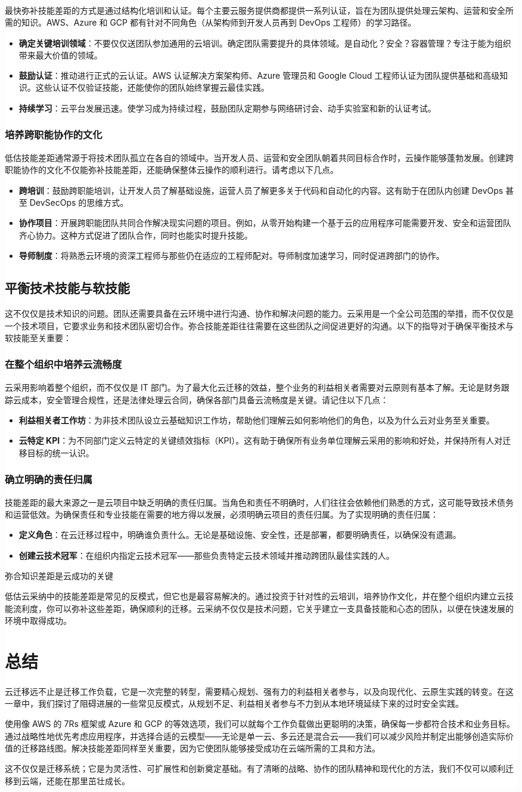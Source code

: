 最快弥补技能差距的方式是通过结构化培训和认证。每个主要云服务提供商都提供一系列认证，旨在为团队提供处理云架构、运营和安全所需的知识。AWS、Azure 和 GCP 都有针对不同角色（从架构师到开发人员再到 DevOps 工程师）的学习路径。

+   **确定关键培训领域**：不要仅仅送团队参加通用的云培训。确定团队需要提升的具体领域。是自动化？安全？容器管理？专注于能为组织带来最大价值的领域。

+   **鼓励认证**：推动进行正式的云认证。AWS 认证解决方案架构师、Azure 管理员和 Google Cloud 工程师认证为团队提供基础和高级知识。这些认证不仅验证技能，还能使你的团队始终掌握云最佳实践。

+   **持续学习**：云平台发展迅速。使学习成为持续过程，鼓励团队定期参与网络研讨会、动手实验室和新的认证考试。

### 培养跨职能协作的文化

低估技能差距通常源于将技术团队孤立在各自的领域中。当开发人员、运营和安全团队朝着共同目标合作时，云操作能够蓬勃发展。创建跨职能协作的文化不仅能弥补技能差距，还能确保整体云操作的顺利进行。请考虑以下几点。

+   **跨培训**：鼓励跨职能培训，让开发人员了解基础设施，运营人员了解更多关于代码和自动化的内容。这有助于在团队内创建 DevOps 甚至 DevSecOps 的思维方式。

+   **协作项目**：开展跨职能团队共同合作解决现实问题的项目。例如，从零开始构建一个基于云的应用程序可能需要开发、安全和运营团队齐心协力。这种方式促进了团队合作，同时也能实时提升技能。

+   **导师制度**：将熟悉云环境的资深工程师与那些仍在适应的工程师配对。导师制度加速学习，同时促进跨部门的协作。

## 平衡技术技能与软技能

这不仅仅是技术知识的问题。团队还需要具备在云环境中进行沟通、协作和解决问题的能力。云采用是一个全公司范围的举措，而不仅仅是一个技术项目，它要求业务和技术团队密切合作。弥合技能差距往往需要在这些团队之间促进更好的沟通。以下的指导对于确保平衡技术与软技能至关重要：

### 在整个组织中培养云流畅度

云采用影响着整个组织，而不仅仅是 IT 部门。为了最大化云迁移的效益，整个业务的利益相关者需要对云原则有基本了解。无论是财务跟踪云成本，安全管理合规性，还是法律处理云合同，确保各部门具备云流畅度是关键。请记住以下几点：

+   **利益相关者工作坊**：为非技术团队设立云基础知识工作坊，帮助他们理解云如何影响他们的角色，以及为什么云对业务至关重要。

+   **云特定 KPI**：为不同部门定义云特定的关键绩效指标（KPI）。这有助于确保所有业务单位理解云采用的影响和好处，并保持所有人对迁移目标的统一认识。

### 确立明确的责任归属

技能差距的最大来源之一是云项目中缺乏明确的责任归属。当角色和责任不明确时，人们往往会依赖他们熟悉的方式，这可能导致技术债务和运营低效。为确保责任和专业技能在需要的地方得以发展，必须明确云项目的责任归属。为了实现明确的责任归属：

+   **定义角色**：在云迁移过程中，明确谁负责什么。无论是基础设施、安全性，还是部署，都要明确责任，以确保没有遗漏。

+   **创建云技术冠军**：在组织内指定云技术冠军——那些负责特定云技术领域并推动跨团队最佳实践的人。

弥合知识差距是云成功的关键

低估云采纳中的技能差距是常见的反模式，但它也是最容易解决的。通过投资于针对性的云培训，培养协作文化，并在整个组织内建立云技能流利度，你可以弥补这些差距，确保顺利的迁移。云采纳不仅仅是技术问题，它关乎建立一支具备技能和心态的团队，以便在快速发展的环境中取得成功。

# 总结

云迁移远不止是迁移工作负载，它是一次完整的转型，需要精心规划、强有力的利益相关者参与，以及向现代化、云原生实践的转变。在这一章中，我们探讨了阻碍进展的一些常见反模式，从规划不足、利益相关者参与不力到从本地环境延续下来的过时安全实践。

使用像 AWS 的 7Rs 框架或 Azure 和 GCP 的等效选项，我们可以就每个工作负载做出更聪明的决策，确保每一步都符合技术和业务目标。通过战略性地优先考虑应用程序，并选择合适的云模型——无论是单一云、多云还是混合云——我们可以减少风险并制定出能够创造实际价值的迁移路线图。解决技能差距同样至关重要，因为它使团队能够接受成功在云端所需的工具和方法。

这不仅仅是迁移系统；它是为灵活性、可扩展性和创新奠定基础。有了清晰的战略、协作的团队精神和现代化的方法，我们不仅可以顺利迁移到云端，还能在那里茁壮成长。
